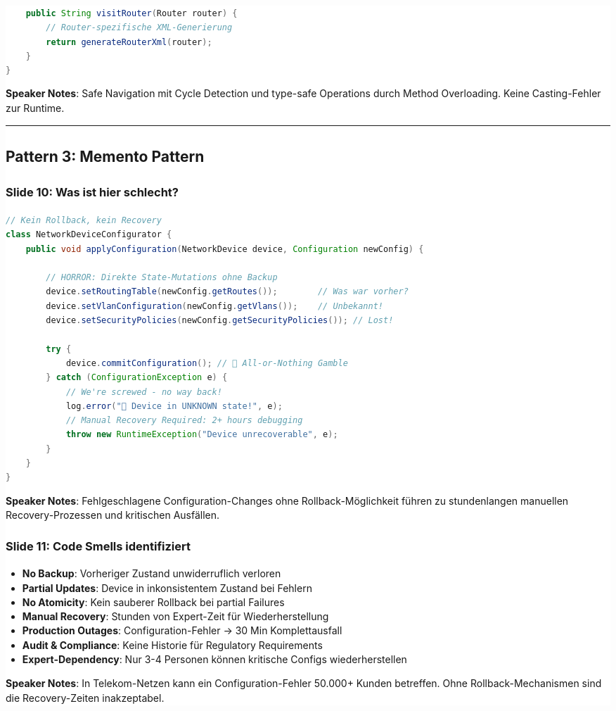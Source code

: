 ```java
    public String visitRouter(Router router) {
        // Router-spezifische XML-Generierung
        return generateRouterXml(router);
    }
}
```

**Speaker Notes**: Safe Navigation mit Cycle Detection und type-safe Operations durch Method Overloading. Keine Casting-Fehler zur Runtime.

---

## Pattern 3: Memento Pattern

### Slide 10: Was ist hier schlecht?
```java
// Kein Rollback, kein Recovery
class NetworkDeviceConfigurator {
    public void applyConfiguration(NetworkDevice device, Configuration newConfig) {
        
        // HORROR: Direkte State-Mutations ohne Backup
        device.setRoutingTable(newConfig.getRoutes());        // Was war vorher?
        device.setVlanConfiguration(newConfig.getVlans());    // Unbekannt!
        device.setSecurityPolicies(newConfig.getSecurityPolicies()); // Lost!
        
        try {
            device.commitConfiguration(); // 🎲 All-or-Nothing Gamble
        } catch (ConfigurationException e) {
            // We're screwed - no way back!
            log.error("🚨 Device in UNKNOWN state!", e);
            // Manual Recovery Required: 2+ hours debugging
            throw new RuntimeException("Device unrecoverable", e);
        }
    }
}
```

**Speaker Notes**: Fehlgeschlagene Configuration-Changes ohne Rollback-Möglichkeit führen zu stundenlangen manuellen Recovery-Prozessen und kritischen Ausfällen.

### Slide 11: Code Smells identifiziert
- **No Backup**: Vorheriger Zustand unwiderruflich verloren
- **Partial Updates**: Device in inkonsistentem Zustand bei Fehlern
- **No Atomicity**: Kein sauberer Rollback bei partial Failures
- **Manual Recovery**: Stunden von Expert-Zeit für Wiederherstellung
- **Production Outages**: Configuration-Fehler → 30 Min Komplettausfall
- **Audit & Compliance**: Keine Historie für Regulatory Requirements
- **Expert-Dependency**: Nur 3-4 Personen können kritische Configs wiederherstellen

**Speaker Notes**: In Telekom-Netzen kann ein Configuration-Fehler 50.000+ Kunden betreffen. Ohne Rollback-Mechanismen sind die Recovery-Zeiten inakzeptabel.
